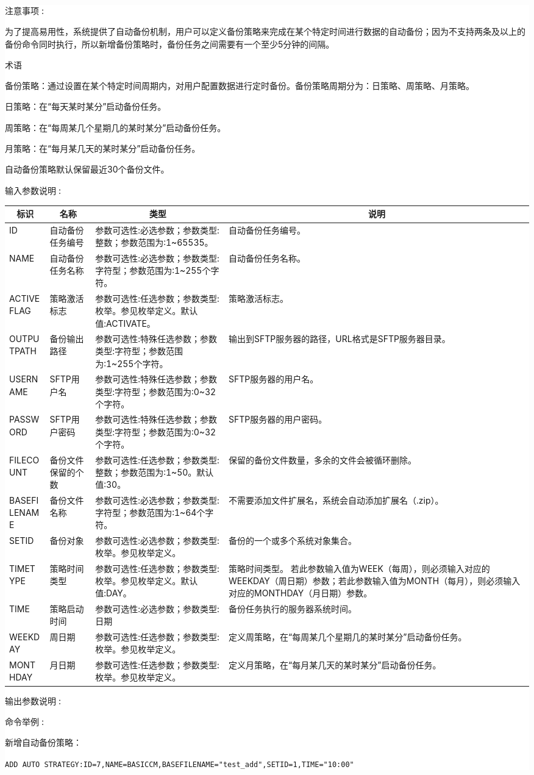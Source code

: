 
[](None)注意事项 :

为了提高易用性，系统提供了自动备份机制，用户可以定义备份策略来完成在某个特定时间进行数据的自动备份；因为不支持两条及以上的备份命令同时执行，所以新增备份策略时，备份任务之间需要有一个至少5分钟的间隔。 


术语 



 
备份策略：通过设置在某个特定时间周期内，对用户配置数据进行定时备份。备份策略周期分为：日策略、周策略、月策略。 

 
日策略：在“每天某时某分”启动备份任务。 

 
周策略：在“每周某几个星期几的某时某分”启动备份任务。 

 
月策略：在“每月某几天的某时某分”启动备份任务。 

 
自动备份策略默认保留最近30个备份文件。 

 




[](None)输入参数说明 :

[](None)标识|名称|类型|说明
---|---|---|---
ID|自动备份任务编号|参数可选性:必选参数；参数类型:整数；参数范围为:1~65535。|自动备份任务编号。
NAME|自动备份任务名称|参数可选性:必选参数；参数类型:字符型；参数范围为:1~255个字符。|自动备份任务名称。
ACTIVEFLAG|策略激活标志|参数可选性:任选参数；参数类型:枚举。参见枚举定义。默认值:ACTIVATE。|策略激活标志。
OUTPUTPATH|备份输出路径|参数可选性:特殊任选参数；参数类型:字符型；参数范围为:1~255个字符。|输出到SFTP服务器的路径，URL格式是SFTP服务器目录。
USERNAME|SFTP用户名|参数可选性:特殊任选参数；参数类型:字符型；参数范围为:0~32个字符。|SFTP服务器的用户名。
PASSWORD|SFTP用户密码|参数可选性:特殊任选参数；参数类型:字符型；参数范围为:0~32个字符。|SFTP服务器的用户密码。
FILECOUNT|备份文件保留的个数|参数可选性:任选参数；参数类型:整数；参数范围为:1~50。默认值:30。|保留的备份文件数量，多余的文件会被循环删除。
BASEFILENAME|备份文件名称|参数可选性:必选参数；参数类型:字符型；参数范围为:1~64个字符。|不需要添加文件扩展名，系统会自动添加扩展名（.zip）。
SETID|备份对象|参数可选性:必选参数；参数类型:枚举。参见枚举定义。|备份的一个或多个系统对象集合。
TIMETYPE|策略时间类型|参数可选性:任选参数；参数类型:枚举。参见枚举定义。默认值:DAY。|策略时间类型。 若此参数输入值为WEEK（每周），则必须输入对应的WEEKDAY（周日期）参数；若此参数输入值为MONTH（每月），则必须输入对应的MONTHDAY（月日期）参数。
TIME|策略启动时间|参数可选性:必选参数；参数类型:日期|备份任务执行的服务器系统时间。
WEEKDAY|周日期|参数可选性:任选参数；参数类型:枚举。参见枚举定义。|定义周策略，在“每周某几个星期几的某时某分”启动备份任务。
MONTHDAY|月日期|参数可选性:任选参数；参数类型:枚举。参见枚举定义。|定义月策略，在“每月某几天的某时某分”启动备份任务。






[](None)输出参数说明 :



[](None)命令举例 :

新增自动备份策略： 


`ADD AUTO STRATEGY:ID=7,NAME=BASICCM,BASEFILENAME="test_add",SETID=1,TIME="10:00"` 


